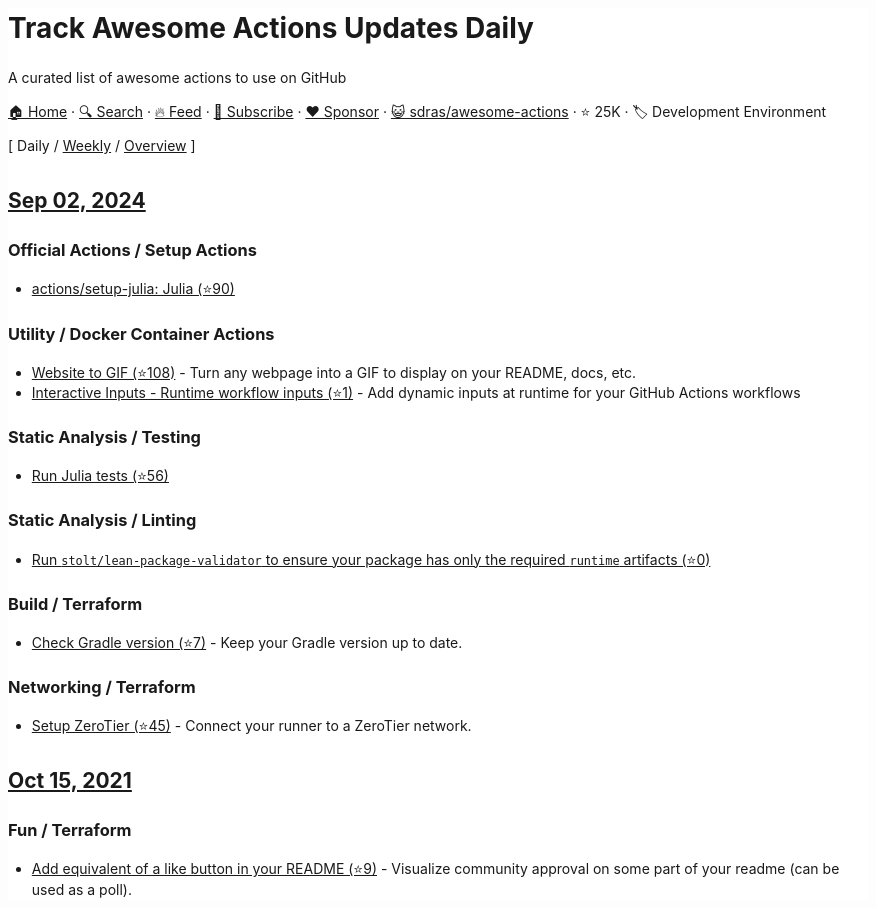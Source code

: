 # Track Awesome Actions Updates Daily

A curated list of awesome actions to use on GitHub

[🏠 Home](/README.md) · [🔍 Search](https://www.trackawesomelist.com/search/) · [🔥 Feed](https://www.trackawesomelist.com/sdras/awesome-actions/rss.xml) · [📮 Subscribe](https://trackawesomelist.us17.list-manage.com/subscribe?u=d2f0117aa829c83a63ec63c2f&id=36a103854c) · [❤️  Sponsor](https://github.com/sponsors/theowenyoung) · [😺 sdras/awesome-actions](https://github.com/sdras/awesome-actions) · ⭐ 25K · 🏷️ Development Environment

[ Daily / [Weekly](/content/sdras/awesome-actions/week/README.md) / [Overview](/content/sdras/awesome-actions/readme/README.md) ]

## [Sep 02, 2024](/content/2024/09/02/README.md)

### Official Actions / Setup Actions

*   [actions/setup-julia: Julia (⭐90)](https://github.com/julia-actions/setup-julia)

### Utility / Docker Container Actions

*   [Website to GIF (⭐108)](https://github.com/PabloLec/website-to-gif) - Turn any webpage into a GIF to display on your README, docs, etc.
*   [Interactive Inputs - Runtime workflow inputs (⭐1)](https://github.com/boasiHQ/interactive-inputs) - Add dynamic inputs at runtime for your GitHub Actions workflows

### Static Analysis / Testing

*   [Run Julia tests (⭐56)](https://github.com/julia-actions/julia-runtest)

### Static Analysis / Linting

*   [Run `stolt/lean-package-validator` to ensure your package has only the required `runtime` artifacts (⭐0)](https://github.com/raphaelstolt/lean-package-validator-action)

### Build / Terraform

*   [Check Gradle version (⭐7)](https://github.com/madhead/check-gradle-version) - Keep your Gradle version up to date.

### Networking / Terraform

*   [Setup ZeroTier (⭐45)](https://github.com/zerotier/github-action) - Connect your runner to a ZeroTier network.

## [Oct 15, 2021](/content/2021/10/15/README.md)

### Fun / Terraform

*   [Add equivalent of a like button in your README (⭐9)](https://github.com/ariary/Readme-Like-Button) - Visualize community approval on some part of your readme (can be used as a poll).
